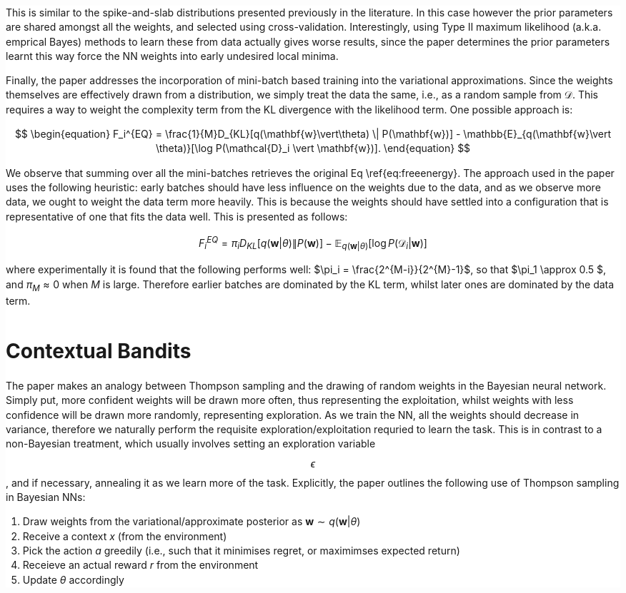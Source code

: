 This is similar to the spike-and-slab distributions presented previously in the literature. In this case however the prior parameters are shared amongst all the weights, and selected using cross-validation. Interestingly, using Type II maximum likelihood (a.k.a. emprical Bayes) methods to learn these from data actually gives worse results, since the paper determines the prior parameters learnt this way force the NN weights into early undesired local minima.

Finally, the paper addresses the incorporation of mini-batch based training into the variational approximations. Since the weights themselves are effectively drawn from a distribution, we simply treat the data the same, i.e., as a random sample from $\mathcal{D}$. This requires a way to weight the complexity term from the KL divergence with the likelihood term. One possible approach is:

$$
\begin{equation}
F_i^{EQ} = \frac{1}{M}D_{KL}[q(\mathbf{w}\vert\theta) \| P(\mathbf{w})] - \mathbb{E}_{q(\mathbf{w}\vert \theta)}[\log P(\mathcal{D}_i \vert \mathbf{w})].
\end{equation}
$$

We observe that summing over all the mini-batches retrieves the original Eq \ref{eq:freeenergy}. The approach used in the paper uses the following heuristic: early batches should have less influence on the weights due to the data, and as we observe more data, we ought to weight the data term more heavily. This is because the weights should have settled into a configuration that is representative of one that fits the data well. This is presented as follows:

$$
\begin{equation}
F_i^{EQ} = \pi_i D_{KL}[q(\mathbf{w}\vert\theta) \| P(\mathbf{w})] - \mathbb{E}_{q(\mathbf{w}\vert \theta)}[\log P(\mathcal{D}_i \vert \mathbf{w})]
\end{equation}
$$

where experimentally it is found that the following performs well: $\pi_i = \frac{2^{M-i}}{2^{M}-1}$, so that $\pi_1 \approx 0.5 $, and $\pi_M \approx 0$ when $M$ is large. Therefore earlier batches are dominated by the KL term, whilst later ones are dominated by the data term.

# Contextual Bandits

The paper makes an analogy between Thompson sampling and the drawing of random weights in the Bayesian neural network. Simply put, more confident weights will be drawn more often, thus representing the exploitation, whilst weights with less confidence will be drawn more randomly, representing exploration. As we train the NN, all the weights should decrease in variance, therefore we naturally perform the requisite exploration/exploitation requried to learn the task. This is in contrast to a non-Bayesian treatment, which usually involves setting an exploration variable $$\epsilon$$, and if necessary, annealing it as we learn more of the task. Explicitly, the paper outlines the following use of Thompson sampling in Bayesian NNs:

1. Draw weights from the variational/approximate posterior as $\mathbf{w} \sim q(\mathbf{w} \vert \theta)$
2. Receive a context $x$ (from the environment)
3. Pick the action $a$ greedily (i.e., such that it minimises regret, or maximimses expected return)
4. Receieve an actual reward $r$ from the environment
5. Update $\theta$ accordingly


[^1]: {% include citation.html key="kingma2013" %}